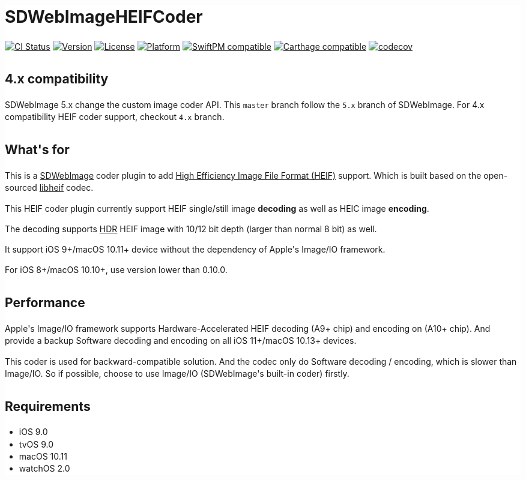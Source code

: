 # SDWebImageHEIFCoder

[![CI Status](https://img.shields.io/travis/SDWebImage/SDWebImageHEIFCoder.svg?style=flat)](https://travis-ci.org/SDWebImage/SDWebImageHEIFCoder)
[![Version](https://img.shields.io/cocoapods/v/SDWebImageHEIFCoder.svg?style=flat)](https://cocoapods.org/pods/SDWebImageHEIFCoder)
[![License](https://img.shields.io/cocoapods/l/SDWebImageHEIFCoder.svg?style=flat)](https://cocoapods.org/pods/SDWebImageHEIFCoder)
[![Platform](https://img.shields.io/cocoapods/p/SDWebImageHEIFCoder.svg?style=flat)](https://cocoapods.org/pods/SDWebImageHEIFCoder)
[![SwiftPM compatible](https://img.shields.io/badge/SwiftPM-compatible-brightgreen.svg?style=flat)](https://swift.org/package-manager/)
[![Carthage compatible](https://img.shields.io/badge/Carthage-compatible-4BC51D.svg?style=flat)](https://github.com/SDWebImage/SDWebImageHEIFCoder)
[![codecov](https://codecov.io/gh/SDWebImage/SDWebImageHEIFCoder/branch/master/graph/badge.svg)](https://codecov.io/gh/SDWebImage/SDWebImageHEIFCoder)

## 4.x compatibility

SDWebImage 5.x change the custom image coder API. This `master` branch follow the `5.x` branch of SDWebImage. For 4.x compatibility HEIF coder support, checkout `4.x` branch.

## What's for

This is a [SDWebImage](https://github.com/rs/SDWebImage) coder plugin to add [High Efficiency Image File Format (HEIF)](http://nokiatech.github.io/heif/index.html) support. Which is built based on the open-sourced [libheif](https://github.com/strukturag/libheif) codec.

This HEIF coder plugin currently support HEIF single/still image **decoding** as well as HEIC image **encoding**.

The decoding supports [HDR](https://en.wikipedia.org/wiki/High-dynamic-range_imaging) HEIF image with 10/12 bit depth (larger than normal 8 bit) as well.

It support iOS 9+/macOS 10.11+ device without the dependency of Apple's Image/IO framework.

For iOS 8+/macOS 10.10+, use version lower than 0.10.0.

## Performance

Apple's Image/IO framework supports Hardware-Accelerated HEIF decoding (A9+ chip) and encoding on (A10+ chip). And provide a backup Software decoding and encoding on all iOS 11+/macOS 10.13+ devices.

This coder is used for backward-compatible solution. And the codec only do Software decoding / encoding, which is slower than Image/IO. So if possible, choose to use Image/IO (SDWebImage's built-in coder) firstly.

## Requirements

+ iOS 9.0
+ tvOS 9.0
+ macOS 10.11
+ watchOS 2.0
